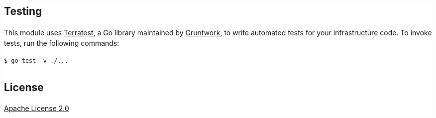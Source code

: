 

## Testing

This module uses [Terratest](https://github.com/gruntwork-io/terratest), a Go library maintained by [Gruntwork](https://gruntwork.io/), to write automated tests for your infrastructure code. To invoke tests, run the following commands:

    $ go test -v ./...

## License

[Apache License 2.0](LICENSE)
